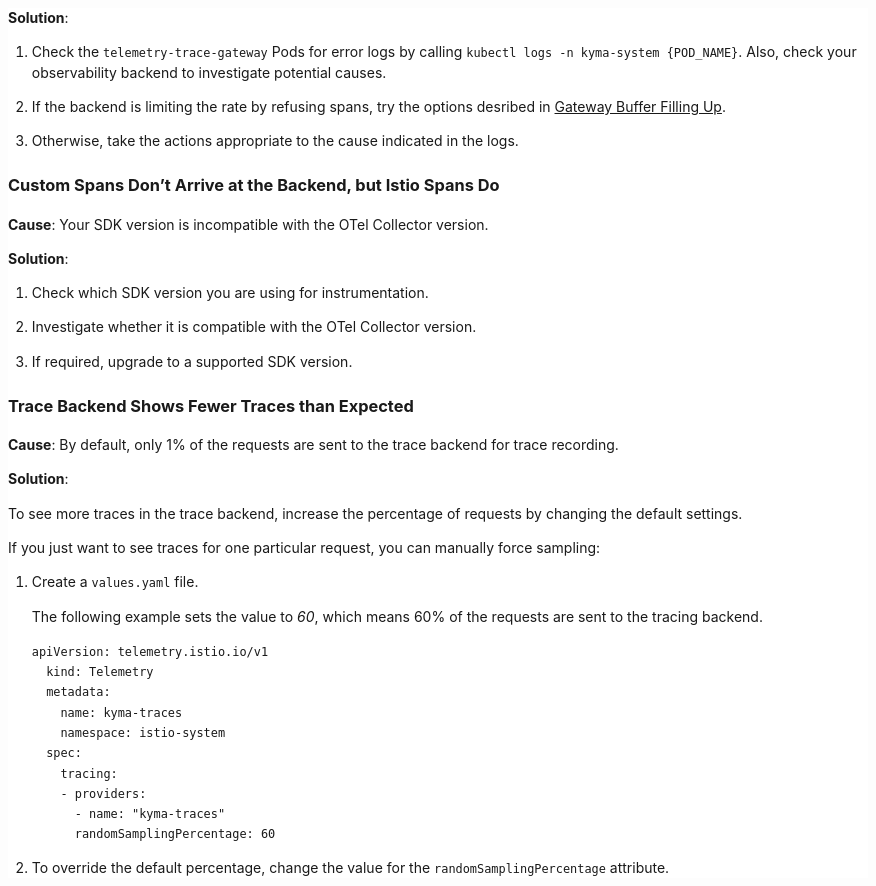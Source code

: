 **Solution**:

1.  Check the `telemetry-trace-gateway` Pods for error logs by calling `kubectl logs -n kyma-system {POD_NAME}`. Also, check your observability backend to investigate potential causes.

2.  If the backend is limiting the rate by refusing spans, try the options desribed in [Gateway Buffer Filling Up](https://help.sap.com/docs/BTP/60f1b283f0fd4d0aa7b3f8cea4d73d1d/f98cda5d058e48ff808ade541a64a6ad.html?locale=en-US&state=DRAFT&version=Internal#subsection_troubleshoot_bufferfillingup).

3.  Otherwise, take the actions appropriate to the cause indicated in the logs.




### Custom Spans Don’t Arrive at the Backend, but Istio Spans Do

**Cause**: Your SDK version is incompatible with the OTel Collector version.

**Solution**:

1.  Check which SDK version you are using for instrumentation.

2.  Investigate whether it is compatible with the OTel Collector version.

3.  If required, upgrade to a supported SDK version.




### Trace Backend Shows Fewer Traces than Expected

**Cause**: By default, only 1% of the requests are sent to the trace backend for trace recording.

**Solution**:

To see more traces in the trace backend, increase the percentage of requests by changing the default settings.

If you just want to see traces for one particular request, you can manually force sampling:

1.  Create a `values.yaml` file.

    The following example sets the value to *60*, which means 60% of the requests are sent to the tracing backend.

    ```
    apiVersion: telemetry.istio.io/v1
      kind: Telemetry
      metadata:
        name: kyma-traces
        namespace: istio-system
      spec:
        tracing:
        - providers:
          - name: "kyma-traces"
          randomSamplingPercentage: 60
    
    ```

2.  To override the default percentage, change the value for the `randomSamplingPercentage` attribute.
